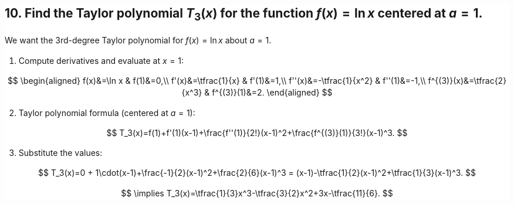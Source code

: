 ## 10. Find the Taylor polynomial $T_3(x)$ for the function $f(x) = \ln{x}$ centered at $a = 1$.
We want the 3rd-degree Taylor polynomial for $f(x)=\ln x$ about $a=1$.

1. Compute derivatives and evaluate at $x=1$:

$$
\begin{aligned}
f(x)&=\ln x          & f(1)&=0,\\
f'(x)&=\tfrac{1}{x}   & f'(1)&=1,\\
f''(x)&=-\tfrac{1}{x^2} & f''(1)&=-1,\\
f^{(3)}(x)&=\tfrac{2}{x^3} & f^{(3)}(1)&=2.
\end{aligned}
$$

2. Taylor polynomial formula (centered at $a=1$):

$$
T_3(x)=f(1)+f'(1)(x-1)+\frac{f''(1)}{2!}(x-1)^2+\frac{f^{(3)}(1)}{3!}(x-1)^3.
$$

3. Substitute the values:

$$
T_3(x)=0 + 1\cdot(x-1)+\frac{-1}{2}(x-1)^2+\frac{2}{6}(x-1)^3
= (x-1)-\tfrac{1}{2}(x-1)^2+\tfrac{1}{3}(x-1)^3.
$$

$$
\implies T_3(x)=\tfrac{1}{3}x^3-\tfrac{3}{2}x^2+3x-\tfrac{11}{6}.
$$

